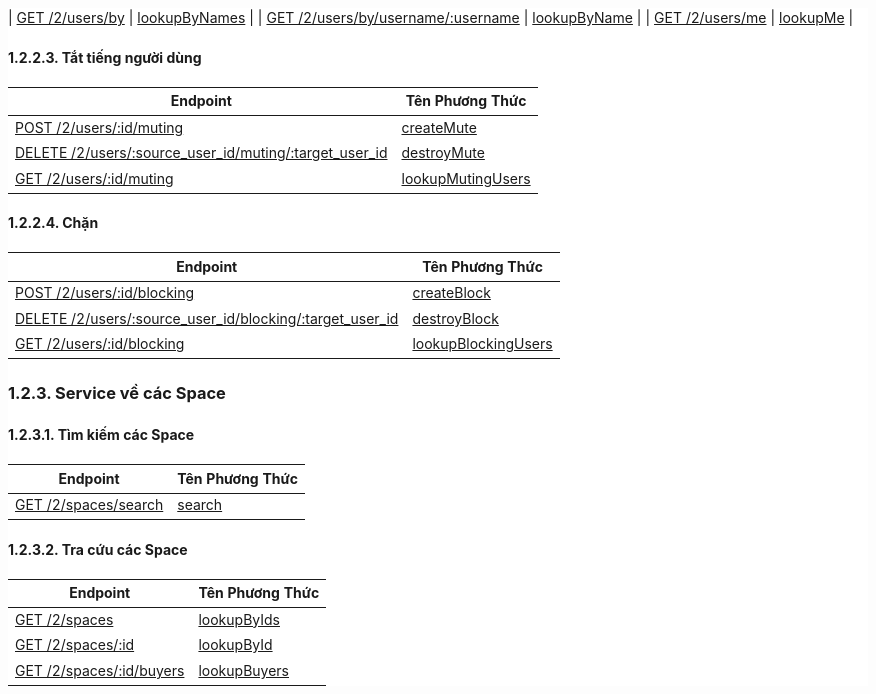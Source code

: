 | [GET /2/users/by](https://developer.twitter.com/en/docs/twitter-api/users/lookup/api-reference/get-users-by)                                      | [lookupByNames](https://pub.dev/documentation/twitter_api_v2/latest/twitter_api_v2/UsersService/lookupByNames.html) |
| [GET /2/users/by/username/:username](https://developer.twitter.com/en/docs/twitter-api/users/lookup/api-reference/get-users-by-username-username) | [lookupByName](https://pub.dev/documentation/twitter_api_v2/latest/twitter_api_v2/UsersService/lookupByName.html)   |
| [GET /2/users/me](https://developer.twitter.com/en/docs/twitter-api/users/lookup/api-reference/get-users-me)                                      | [lookupMe](https://pub.dev/documentation/twitter_api_v2/latest/twitter_api_v2/UsersService/lookupMe.html)           |

#### 1.2.2.3. Tắt tiếng người dùng

| Endpoint                                                                                                                                                          | Tên Phương Thức                                                                                                             |
| ----------------------------------------------------------------------------------------------------------------------------------------------------------------- | --------------------------------------------------------------------------------------------------------------------------- |
| [POST /2/users/:id/muting](https://developer.twitter.com/en/docs/twitter-api/users/mutes/api-reference/post-users-user_id-muting)                                 | [createMute](https://pub.dev/documentation/twitter_api_v2/latest/twitter_api_v2/UsersService/createMute.html)               |
| [DELETE /2/users/:source_user_id/muting/:target_user_id](https://developer.twitter.com/en/docs/twitter-api/users/mutes/api-reference/delete-users-user_id-muting) | [destroyMute](https://pub.dev/documentation/twitter_api_v2/latest/twitter_api_v2/UsersService/destroyMute.html)             |
| [GET /2/users/:id/muting](https://developer.twitter.com/en/docs/twitter-api/users/mutes/api-reference/get-users-muting)                                           | [lookupMutingUsers](https://pub.dev/documentation/twitter_api_v2/latest/twitter_api_v2/UsersService/lookupMutingUsers.html) |

#### 1.2.2.4. Chặn

| Endpoint                                                                                                                                                               | Tên Phương Thức                                                                                                                 |
| ---------------------------------------------------------------------------------------------------------------------------------------------------------------------- | ------------------------------------------------------------------------------------------------------------------------------- |
| [POST /2/users/:id/blocking](https://developer.twitter.com/en/docs/twitter-api/users/blocks/api-reference/post-users-user_id-blocking)                                 | [createBlock](https://pub.dev/documentation/twitter_api_v2/latest/twitter_api_v2/UsersService/createBlock.html)                 |
| [DELETE /2/users/:source_user_id/blocking/:target_user_id](https://developer.twitter.com/en/docs/twitter-api/users/blocks/api-reference/delete-users-user_id-blocking) | [destroyBlock](https://pub.dev/documentation/twitter_api_v2/latest/twitter_api_v2/UsersService/destroyBlock.html)               |
| [GET /2/users/:id/blocking](https://developer.twitter.com/en/docs/twitter-api/users/blocks/api-reference/get-users-blocking)                                           | [lookupBlockingUsers](https://pub.dev/documentation/twitter_api_v2/latest/twitter_api_v2/UsersService/lookupBlockingUsers.html) |

### 1.2.3. Service về các Space

#### 1.2.3.1. Tìm kiếm các Space

| Endpoint                                                                                                                | Tên Phương Thức                                                                                        |
| ----------------------------------------------------------------------------------------------------------------------- | ------------------------------------------------------------------------------------------------------ |
| [GET /2/spaces/search](https://developer.twitter.com/en/docs/twitter-api/spaces/search/api-reference/get-spaces-search) | [search](https://pub.dev/documentation/twitter_api_v2/latest/twitter_api_v2/SpacesService/search.html) |

#### 1.2.3.2. Tra cứu các Space

| Endpoint                                                                                                                                | Tên Phương Thức                                                                                                                |
| --------------------------------------------------------------------------------------------------------------------------------------- | ------------------------------------------------------------------------------------------------------------------------------ |
| [GET /2/spaces](https://developer.twitter.com/en/docs/twitter-api/spaces/lookup/api-reference/get-spaces)                               | [lookupByIds](https://pub.dev/documentation/twitter_api_v2/latest/twitter_api_v2/SpacesService/lookupByIds.html)               |
| [GET /2/spaces/:id](https://developer.twitter.com/en/docs/twitter-api/spaces/lookup/api-reference/get-spaces-id)                        | [lookupById](https://pub.dev/documentation/twitter_api_v2/latest/twitter_api_v2/SpacesService/lookupById.html)                 |
| [GET /2/spaces/:id/buyers](https://developer.twitter.com/en/docs/twitter-api/spaces/lookup/api-reference/get-spaces-id-buyers)          | [lookupBuyers](https://pub.dev/documentation/twitter_api_v2/latest/twitter_api_v2/SpacesService/lookupBuyers.html)             |